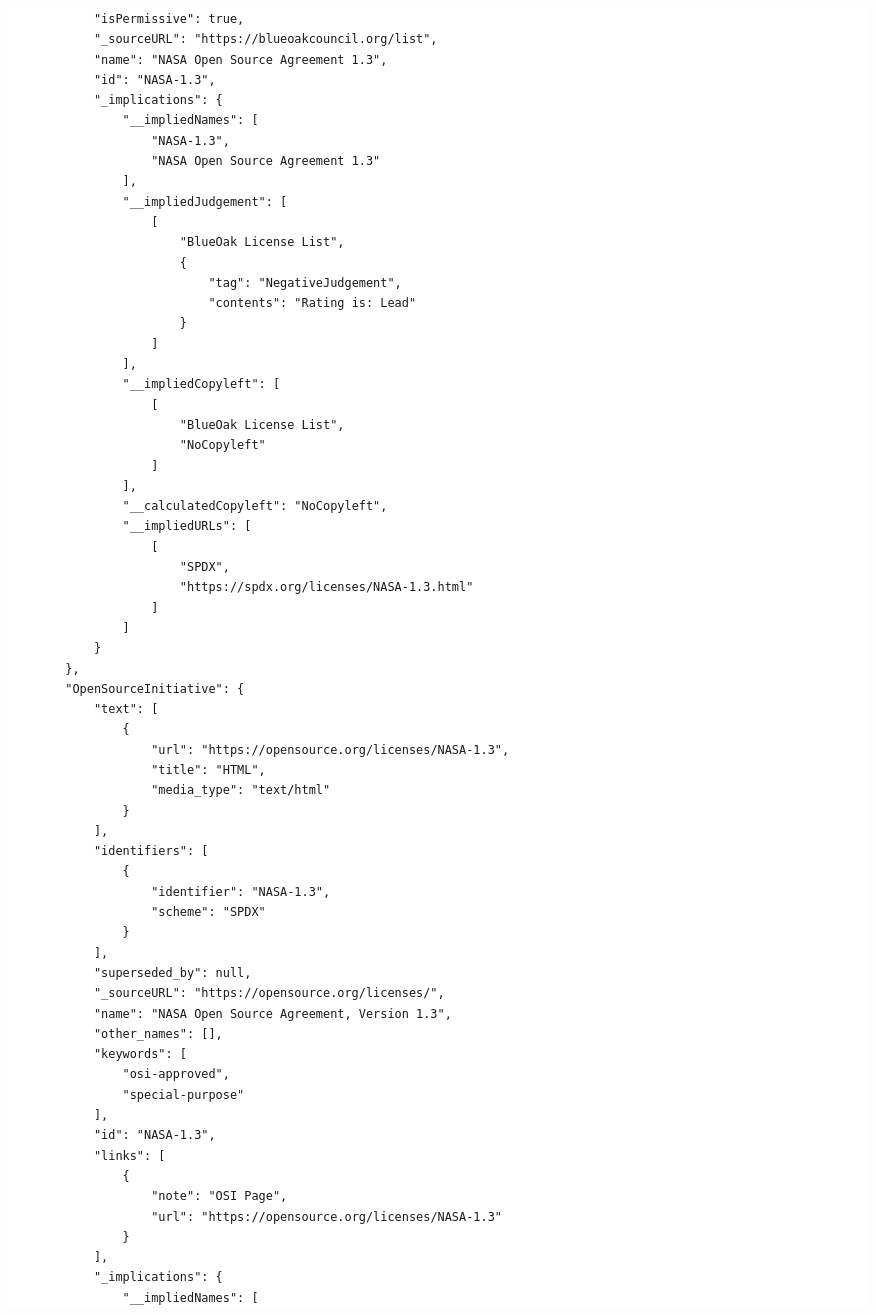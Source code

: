                 "isPermissive": true,
                "_sourceURL": "https://blueoakcouncil.org/list",
                "name": "NASA Open Source Agreement 1.3",
                "id": "NASA-1.3",
                "_implications": {
                    "__impliedNames": [
                        "NASA-1.3",
                        "NASA Open Source Agreement 1.3"
                    ],
                    "__impliedJudgement": [
                        [
                            "BlueOak License List",
                            {
                                "tag": "NegativeJudgement",
                                "contents": "Rating is: Lead"
                            }
                        ]
                    ],
                    "__impliedCopyleft": [
                        [
                            "BlueOak License List",
                            "NoCopyleft"
                        ]
                    ],
                    "__calculatedCopyleft": "NoCopyleft",
                    "__impliedURLs": [
                        [
                            "SPDX",
                            "https://spdx.org/licenses/NASA-1.3.html"
                        ]
                    ]
                }
            },
            "OpenSourceInitiative": {
                "text": [
                    {
                        "url": "https://opensource.org/licenses/NASA-1.3",
                        "title": "HTML",
                        "media_type": "text/html"
                    }
                ],
                "identifiers": [
                    {
                        "identifier": "NASA-1.3",
                        "scheme": "SPDX"
                    }
                ],
                "superseded_by": null,
                "_sourceURL": "https://opensource.org/licenses/",
                "name": "NASA Open Source Agreement, Version 1.3",
                "other_names": [],
                "keywords": [
                    "osi-approved",
                    "special-purpose"
                ],
                "id": "NASA-1.3",
                "links": [
                    {
                        "note": "OSI Page",
                        "url": "https://opensource.org/licenses/NASA-1.3"
                    }
                ],
                "_implications": {
                    "__impliedNames": [